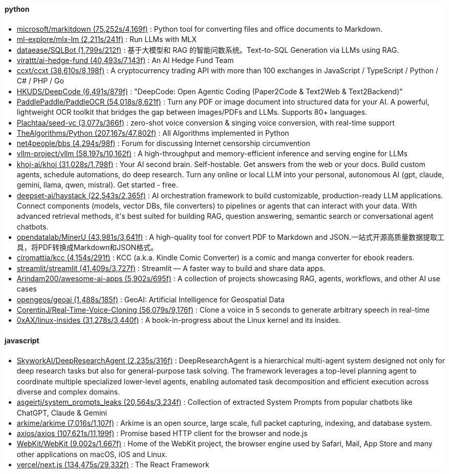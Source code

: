 #### python
* [microsoft/markitdown (75,252s/4,169f)](https://github.com/microsoft/markitdown) : Python tool for converting files and office documents to Markdown.
* [ml-explore/mlx-lm (2,211s/241f)](https://github.com/ml-explore/mlx-lm) : Run LLMs with MLX
* [dataease/SQLBot (1,799s/212f)](https://github.com/dataease/SQLBot) : 基于大模型和 RAG 的智能问数系统。Text-to-SQL Generation via LLMs using RAG.
* [virattt/ai-hedge-fund (40,493s/7,143f)](https://github.com/virattt/ai-hedge-fund) : An AI Hedge Fund Team
* [ccxt/ccxt (38,610s/8,198f)](https://github.com/ccxt/ccxt) : A cryptocurrency trading API with more than 100 exchanges in JavaScript / TypeScript / Python / C# / PHP / Go
* [HKUDS/DeepCode (6,491s/879f)](https://github.com/HKUDS/DeepCode) : "DeepCode: Open Agentic Coding (Paper2Code & Text2Web & Text2Backend)"
* [PaddlePaddle/PaddleOCR (54,018s/8,621f)](https://github.com/PaddlePaddle/PaddleOCR) : Turn any PDF or image document into structured data for your AI. A powerful, lightweight OCR toolkit that bridges the gap between images/PDFs and LLMs. Supports 80+ languages.
* [Plachtaa/seed-vc (3,077s/366f)](https://github.com/Plachtaa/seed-vc) : zero-shot voice conversion & singing voice conversion, with real-time support
* [TheAlgorithms/Python (207,167s/47,802f)](https://github.com/TheAlgorithms/Python) : All Algorithms implemented in Python
* [net4people/bbs (4,294s/98f)](https://github.com/net4people/bbs) : Forum for discussing Internet censorship circumvention
* [vllm-project/vllm (58,197s/10,162f)](https://github.com/vllm-project/vllm) : A high-throughput and memory-efficient inference and serving engine for LLMs
* [khoj-ai/khoj (31,028s/1,798f)](https://github.com/khoj-ai/khoj) : Your AI second brain. Self-hostable. Get answers from the web or your docs. Build custom agents, schedule automations, do deep research. Turn any online or local LLM into your personal, autonomous AI (gpt, claude, gemini, llama, qwen, mistral). Get started - free.
* [deepset-ai/haystack (22,543s/2,365f)](https://github.com/deepset-ai/haystack) : AI orchestration framework to build customizable, production-ready LLM applications. Connect components (models, vector DBs, file converters) to pipelines or agents that can interact with your data. With advanced retrieval methods, it's best suited for building RAG, question answering, semantic search or conversational agent chatbots.
* [opendatalab/MinerU (43,981s/3,641f)](https://github.com/opendatalab/MinerU) : A high-quality tool for convert PDF to Markdown and JSON.一站式开源高质量数据提取工具，将PDF转换成Markdown和JSON格式。
* [ciromattia/kcc (4,154s/291f)](https://github.com/ciromattia/kcc) : KCC (a.k.a. Kindle Comic Converter) is a comic and manga converter for ebook readers.
* [streamlit/streamlit (41,409s/3,727f)](https://github.com/streamlit/streamlit) : Streamlit — A faster way to build and share data apps.
* [Arindam200/awesome-ai-apps (5,902s/695f)](https://github.com/Arindam200/awesome-ai-apps) : A collection of projects showcasing RAG, agents, workflows, and other AI use cases
* [opengeos/geoai (1,488s/185f)](https://github.com/opengeos/geoai) : GeoAI: Artificial Intelligence for Geospatial Data
* [CorentinJ/Real-Time-Voice-Cloning (56,079s/9,176f)](https://github.com/CorentinJ/Real-Time-Voice-Cloning) : Clone a voice in 5 seconds to generate arbitrary speech in real-time
* [0xAX/linux-insides (31,278s/3,440f)](https://github.com/0xAX/linux-insides) : A book-in-progress about the Linux kernel and its insides.

#### javascript
* [SkyworkAI/DeepResearchAgent (2,235s/316f)](https://github.com/SkyworkAI/DeepResearchAgent) : DeepResearchAgent is a hierarchical multi-agent system designed not only for deep research tasks but also for general-purpose task solving. The framework leverages a top-level planning agent to coordinate multiple specialized lower-level agents, enabling automated task decomposition and efficient execution across diverse and complex domains.
* [asgeirtj/system_prompts_leaks (20,564s/3,234f)](https://github.com/asgeirtj/system_prompts_leaks) : Collection of extracted System Prompts from popular chatbots like ChatGPT, Claude & Gemini
* [arkime/arkime (7,016s/1,107f)](https://github.com/arkime/arkime) : Arkime is an open source, large scale, full packet capturing, indexing, and database system.
* [axios/axios (107,621s/11,199f)](https://github.com/axios/axios) : Promise based HTTP client for the browser and node.js
* [WebKit/WebKit (9,002s/1,667f)](https://github.com/WebKit/WebKit) : Home of the WebKit project, the browser engine used by Safari, Mail, App Store and many other applications on macOS, iOS and Linux.
* [vercel/next.js (134,475s/29,332f)](https://github.com/vercel/next.js) : The React Framework